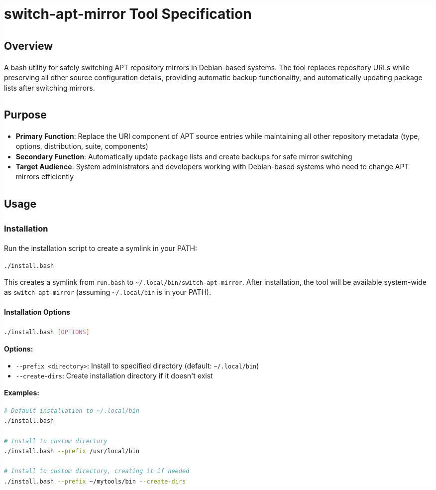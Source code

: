 # switch-apt-mirror Tool Specification

## Overview

A bash utility for safely switching APT repository mirrors in Debian-based systems. The tool replaces repository URLs while preserving all other source configuration details, providing automatic backup functionality, and automatically updating package lists after switching mirrors.

## Purpose

- **Primary Function**: Replace the URI component of APT source entries while maintaining all other repository metadata (type, options, distribution, suite, components)
- **Secondary Function**: Automatically update package lists and create backups for safe mirror switching
- **Target Audience**: System administrators and developers working with Debian-based systems who need to change APT mirrors efficiently

## Usage

### Installation

Run the installation script to create a symlink in your PATH:

```bash
./install.bash
```

This creates a symlink from `run.bash` to `~/.local/bin/switch-apt-mirror`. After installation, the tool will be available system-wide as `switch-apt-mirror` (assuming `~/.local/bin` is in your PATH).

#### Installation Options

```bash
./install.bash [OPTIONS]
```

**Options:**

- `--prefix <directory>`: Install to specified directory (default: `~/.local/bin`)
- `--create-dirs`: Create installation directory if it doesn't exist

**Examples:**

```bash
# Default installation to ~/.local/bin
./install.bash

# Install to custom directory
./install.bash --prefix /usr/local/bin

# Install to custom directory, creating it if needed
./install.bash --prefix ~/mytools/bin --create-dirs
```

